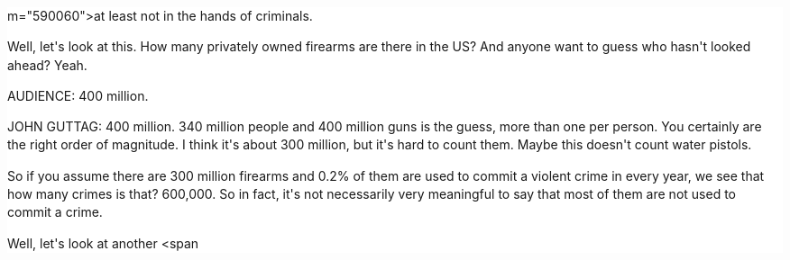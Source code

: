  m="590060">at</span> <span m="590120">least</span> <span m="590360">not</span>
  <span m="590630">in</span> <span m="590750">the</span> <span
  m="590840">hands</span> <span m="591080">of</span> <span
  m="591170">criminals.</span></p><p><span m="593990">Well,</span> <span
  m="594320">let's</span> <span m="594560">look</span> <span
  m="594770">at</span> <span m="594890">this.</span> <span m="596120">How</span>
  <span m="596300">many</span> <span m="596540">privately</span> <span
  m="597140">owned</span> <span m="597350">firearms</span> <span
  m="597980">are</span> <span m="598160">there</span> <span m="598340">in</span>
  <span m="598430">the</span> <span m="598490">US?</span> <span
  m="599530">And</span> <span m="599640">anyone</span> <span
  m="599870">want</span> <span m="600050">to</span> <span
  m="600110">guess</span> <span m="600560">who</span> <span
  m="600680">hasn't</span> <span m="600950">looked</span> <span
  m="601190">ahead?</span> <span m="603532">Yeah.</span></p><p><span
  m="604508">AUDIENCE:</span> <span m="604996">400</span> <span
  m="605484">million.</span></p><p><span m="605972">JOHN GUTTAG:</span> <span
  m="606460">400</span> <span m="607220">million.</span> <span
  m="607580">340</span> <span m="609050">million</span> <span
  m="609350">people</span> <span m="609740">and</span> <span
  m="609830">400</span> <span m="610340">million</span> <span
  m="610700">guns</span> <span m="611210">is</span> <span m="611360">the</span>
  <span m="611480">guess,</span> <span m="612560">more</span> <span
  m="612770">than</span> <span m="612920">one</span> <span m="613160">per</span>
  <span m="613340">person.</span> <span m="615350">You</span> <span
  m="615560">certainly</span> <span m="615950">are</span> <span
  m="616040">the</span> <span m="616130">right</span> <span
  m="616550">order</span> <span m="616850">of</span> <span
  m="616940">magnitude.</span> <span m="617540">I</span> <span
  m="617630">think</span> <span m="617840">it's</span> <span
  m="617960">about</span> <span m="618230">300</span> <span
  m="618770">million,</span> <span m="619670">but</span> <span
  m="620120">it's</span> <span m="620270">hard</span> <span m="620510">to</span>
  <span m="620600">count</span> <span m="620930">them.</span> <span
  m="621800">Maybe</span> <span m="622070">this</span> <span
  m="622250">doesn't</span> <span m="622520">count</span> <span
  m="622760">water</span> <span m="623180">pistols.</span></p><p><span
  m="625890">So</span> <span m="626310">if</span> <span m="626490">you</span>
  <span m="626820">assume</span> <span m="627240">there</span> <span
  m="627420">are</span> <span m="627480">300</span> <span
  m="627960">million</span> <span m="628800">firearms</span> <span
  m="630930">and</span> <span m="633490">0.2%</span> <span m="634120">of</span>
  <span m="634210">them</span> <span m="634350">are</span> <span
  m="634420">used</span> <span m="634750">to</span> <span
  m="634870">commit</span> <span m="635170">a</span> <span
  m="635230">violent</span> <span m="635650">crime</span> <span
  m="636100">in</span> <span m="636220">every</span> <span
  m="636460">year,</span> <span m="638810">we</span> <span m="638960">see</span>
  <span m="639290">that</span> <span m="639620">how</span> <span
  m="639770">many</span> <span m="639980">crimes</span> <span
  m="640430">is</span> <span m="640580">that?</span> <span
  m="641630">600,000.</span> <span m="645540">So</span> <span
  m="645840">in</span> <span m="645960">fact,</span> <span
  m="648450">it's</span> <span m="648630">not</span> <span
  m="648840">necessarily</span> <span m="649530">very</span> <span
  m="649800">meaningful</span> <span m="650340">to</span> <span
  m="650460">say</span> <span m="650670">that</span> <span
  m="650790">most</span> <span m="651240">of</span> <span m="651300">them</span>
  <span m="651480">are</span> <span m="651600">not</span> <span
  m="652200">used</span> <span m="652470">to</span> <span
  m="652560">commit</span> <span m="652800">a</span> <span
  m="652860">crime.</span></p><p><span m="654210">Well,</span> <span
  m="656220">let's</span> <span m="656400">look</span> <span
  m="656550">at</span> <span m="656730">another</span> <span